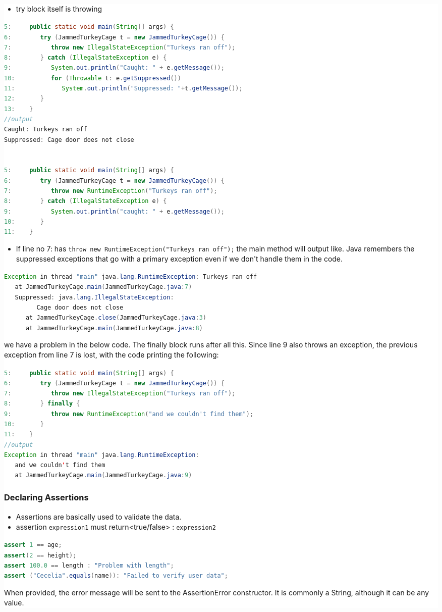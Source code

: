 
-  try block itself is throwing

```java
5:     public static void main(String[] args) {
6:        try (JammedTurkeyCage t = new JammedTurkeyCage()) {
7:           throw new IllegalStateException("Turkeys ran off");
8:        } catch (IllegalStateException e) {
9:           System.out.println("Caught: " + e.getMessage());
10:          for (Throwable t: e.getSuppressed())
11:             System.out.println("Suppressed: "+t.getMessage());
12:       }
13:    }
//output
Caught: Turkeys ran off
Suppressed: Cage door does not close


5:     public static void main(String[] args) {
6:        try (JammedTurkeyCage t = new JammedTurkeyCage()) {
7:           throw new RuntimeException("Turkeys ran off");
8:        } catch (IllegalStateException e) {
9:           System.out.println("caught: " + e.getMessage());
10:       }
11:    }
```
* If line no 7: has  `throw new RuntimeException("Turkeys ran off");` the main method will output like. Java remembers the suppressed exceptions that go with a primary exception even if we don't handle them in the code.
```java
Exception in thread "main" java.lang.RuntimeException: Turkeys ran off
   at JammedTurkeyCage.main(JammedTurkeyCage.java:7)
   Suppressed: java.lang.IllegalStateException: 
         Cage door does not close
      at JammedTurkeyCage.close(JammedTurkeyCage.java:3)
      at JammedTurkeyCage.main(JammedTurkeyCage.java:8)
``` 
 
 <p>we have a problem in the below code. The finally block runs after all this. Since line 9 also throws an exception, the previous exception from line 7 is lost, with the code printing the following:</p>

```java
5:     public static void main(String[] args) {
6:        try (JammedTurkeyCage t = new JammedTurkeyCage()) {
7:           throw new IllegalStateException("Turkeys ran off");
8:        } finally {
9:           throw new RuntimeException("and we couldn't find them");
10:       }
11:    }
//output 
Exception in thread "main" java.lang.RuntimeException:
   and we couldn't find them
   at JammedTurkeyCage.main(JammedTurkeyCage.java:9)
```
### Declaring Assertions
- Assertions are basically used to validate the data.
- assertion `expression1` must return<true/false> : `expression2` <String error message>
```java
assert 1 == age;
assert(2 == height);
assert 100.0 == length : "Problem with length";
assert ("Cecelia".equals(name)): "Failed to verify user data";
```
When provided, the error message will be sent to the AssertionError constructor. It is commonly a String, although it can be any value.